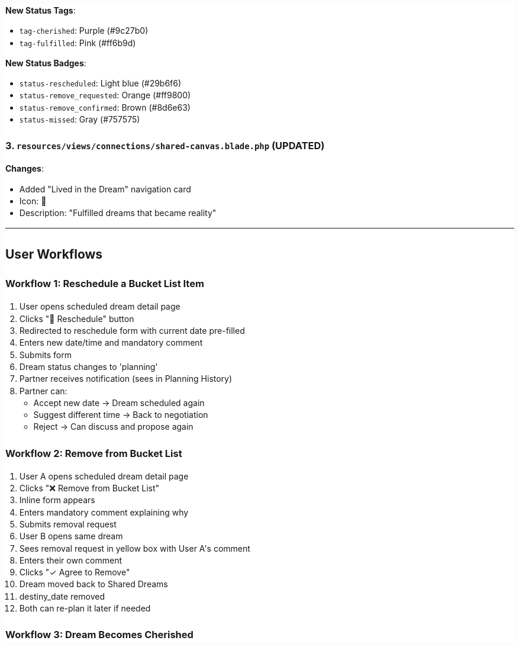 **New Status Tags**:
- `tag-cherished`: Purple (#9c27b0)
- `tag-fulfilled`: Pink (#ff6b9d)

**New Status Badges**:
- `status-rescheduled`: Light blue (#29b6f6)
- `status-remove_requested`: Orange (#ff9800)
- `status-remove_confirmed`: Brown (#8d6e63)
- `status-missed`: Gray (#757575)

### 3. `resources/views/connections/shared-canvas.blade.php` (UPDATED)
**Changes**:
- Added "Lived in the Dream" navigation card
- Icon: 🌟
- Description: "Fulfilled dreams that became reality"

---

## User Workflows

### Workflow 1: Reschedule a Bucket List Item

1. User opens scheduled dream detail page
2. Clicks "📅 Reschedule" button
3. Redirected to reschedule form with current date pre-filled
4. Enters new date/time and mandatory comment
5. Submits form
6. Dream status changes to 'planning'
7. Partner receives notification (sees in Planning History)
8. Partner can:
   - Accept new date → Dream scheduled again
   - Suggest different time → Back to negotiation
   - Reject → Can discuss and propose again

### Workflow 2: Remove from Bucket List

1. User A opens scheduled dream detail page
2. Clicks "❌ Remove from Bucket List"
3. Inline form appears
4. Enters mandatory comment explaining why
5. Submits removal request
6. User B opens same dream
7. Sees removal request in yellow box with User A's comment
8. Enters their own comment
9. Clicks "✓ Agree to Remove"
10. Dream moved back to Shared Dreams
11. destiny_date removed
12. Both can re-plan it later if needed

### Workflow 3: Dream Becomes Cherished
